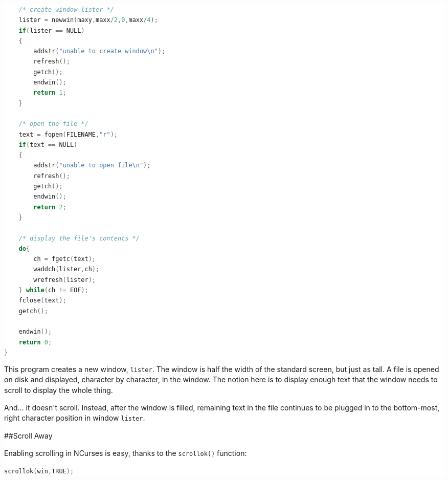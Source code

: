 ```c
    /* create window lister */
    lister = newwin(maxy,maxx/2,0,maxx/4);
    if(lister == NULL)
    {
        addstr("unable to create window\n");
        refresh();
        getch();
        endwin();
        return 1;
    }

    /* open the file */
    text = fopen(FILENAME,"r");
    if(text == NULL)
    {
        addstr("unable to open file\n");
        refresh();
        getch();
        endwin();
        return 2;
    }

    /* display the file's contents */
    do{
        ch = fgetc(text);
        waddch(lister,ch);
        wrefresh(lister);
    } while(ch != EOF);
    fclose(text);
    getch();

    endwin();
    return 0;
}
```

This program creates a new window, `lister`. The window is half the 
width of the standard screen, but just as tall. A file is opened on disk 
and displayed, character by character, in the window. The notion here is 
to display enough text that the window needs to scroll to display the 
whole thing.

And... it doesn't scroll. Instead, after the window is filled, remaining 
text in the file continues to be plugged in to the bottom-most, right 
character position in window `lister`.

##Scroll Away

Enabling scrolling in NCurses is easy, thanks to the `scrollok()` 
function:

```c
scrollok(win,TRUE);
```
